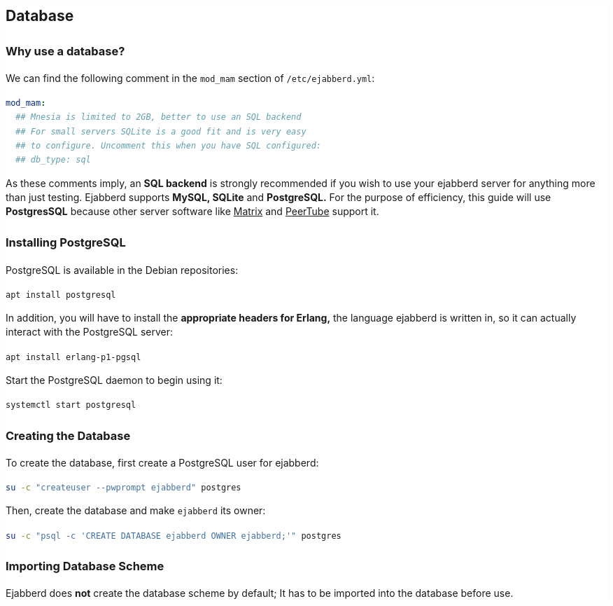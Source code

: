 ## Database

### Why use a database?

We can find the following comment in the `mod_mam` section of `/etc/ejabberd.yml`:

```yml
mod_mam:
  ## Mnesia is limited to 2GB, better to use an SQL backend
  ## For small servers SQLite is a good fit and is very easy
  ## to configure. Uncomment this when you have SQL configured:
  ## db_type: sql
```

As these comments imply, an **SQL backend** is strongly recommended if you wish to use your ejabberd server for anything more than just testing. Ejabberd supports **MySQL, SQLite** and **PostgreSQL.** For the purpose of efficiency, this guide will use **PostgresSQL** because other server software like [Matrix](/matrix) and [PeerTube](/peertube) support it.

### Installing PostgreSQL

PostgreSQL is available in the Debian repositories:

```sh
apt install postgresql
```

In addition, you will have to install the **appropriate headers for Erlang,** the language ejabberd is written in, so it can actually interact with the PostgreSQL server:
```sh
apt install erlang-p1-pgsql
```

Start the PostgreSQL daemon to begin using it:

```sh
systemctl start postgresql
```

### Creating the Database

To create the database, first create a PostgreSQL user for ejabberd:

```sh
su -c "createuser --pwprompt ejabberd" postgres
```

Then, create the database and make `ejabberd` its owner:

```sh
su -c "psql -c 'CREATE DATABASE ejabberd OWNER ejabberd;'" postgres
```

### Importing Database Scheme

Ejabberd does **not** create the database scheme by default; It has to be imported into the database before use.
